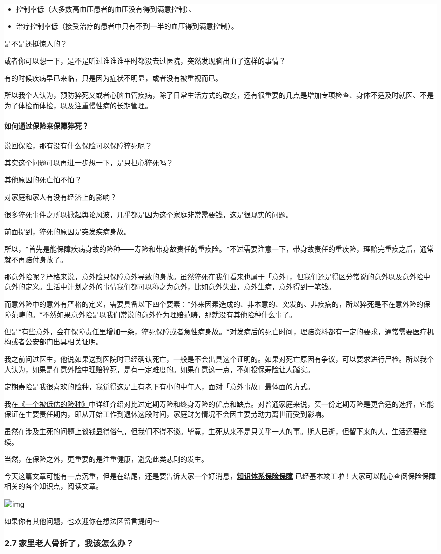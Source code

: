 - 控制率低（大多数高血压患者的血压没有得到满意控制）、

- 治疗控制率低（接受治疗的患者中只有不到一半的血压得到满意控制）。



是不是还挺惊人的？

或者你可以想一下，是不是听过谁谁谁平时都没去过医院，突然发现脑出血了这样的事情？

有的时候疾病早已来临，只是因为症状不明显，或者没有被重视而已。

所以我个人认为，预防猝死又或者心脑血管疾病，除了日常生活方式的改变，还有很重要的几点是增加专项检查、身体不适及时就医、不是为了体检而体检，以及注重慢性病的长期管理。



#### 如何通过保险来保障猝死？

说回保险，那有没有什么保险可以保障猝死呢？

其实这个问题可以再进一步想一下，是只担心猝死吗？

其他原因的死亡怕不怕？

对家庭和家人有没有经济上的影响？



很多猝死事件之所以掀起舆论风波，几乎都是因为这个家庭非常需要钱，这是很现实的问题。

前面提到，猝死的原因是突发疾病身故。

所以，*首先是能保障疾病身故的险种——寿险和带身故责任的重疾险。*不过需要注意一下，带身故责任的重疾险，理赔完重疾之后，通常就不再赔付身故了。

那意外险呢？严格来说，意外险只保障意外导致的身故。虽然猝死在我们看来也属于「意外」，但我们还是得区分常说的意外以及意外险中意外的定义。生活中计划之外的事情我们都可以称之为意外，比如意外失业，意外生病，意外得到一笔钱。



而意外险中的意外有严格的定义，需要具备以下四个要素：*外来因素造成的、非本意的、突发的、非疾病的，所以猝死是不在意外险的保障范畴的。*不然如果意外险是以我们常说的意外作为理赔范畴，那就没有其他险种什么事了。

但是*有些意外，会在保障责任里增加一条，猝死保障或者急性病身故。*对发病后的死亡时间，理赔资料都有一定的要求，通常需要医疗机构或者公安部门出具相关证明。

我之前问过医生，他说如果送到医院时已经确认死亡，一般是不会出具这个证明的。如果对死亡原因有争议，可以要求进行尸检。所以我个人认为，如果是在意外险中理赔猝死，是有一定难度的。如果在意这一点，不如投保寿险让人踏实。



定期寿险是我很喜欢的险种，我觉得这是上有老下有小的中年人，面对「意外事故」最体面的方式。

我在[《一个被低估的险种》](https://youzhiyouxing.cn/n/materials/44)中详细介绍对比过定期寿险和终身寿险的优点和缺点。对普通家庭来说，买一份定期寿险是更合适的选择，它能保证在主要责任期内，即从开始工作到退休这段时间，家庭财务情况不会因主要劳动力离世而受到影响。

虽然在涉及生死的问题上谈钱显得俗气，但我们不得不谈。毕竟，生死从来不是只关乎一人的事。斯人已逝，但留下来的人，生活还要继续。

当然，在保险之外，更重要的是注重健康，避免此类悲剧的发生。

今天这篇文章可能有一点沉重，但是在结尾，还是要告诉大家一个好消息，**[知识体系保险保障](https://youzhiyouxing.cn/n/skeleton)** 已经基本竣工啦！大家可以随心查阅保险保障相关的各个知识点，阅读文章。

![img](https://asset.youzhiyouxing.cn/image/2021/01/21/01EWJ8063C3N9VWCF1ZHE3MBE7.jpg?x-oss-process=image/resize,w_1280,limit_1)

如果你有其他问题，也欢迎你在想法区留言提问～

### 2.7 [家里老人骨折了，我该怎么办？](https://youzhiyouxing.cn/materials/916)